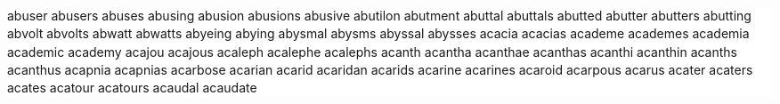 abuser
abusers
abuses
abusing
abusion
abusions
abusive
abutilon
abutment
abuttal
abuttals
abutted
abutter
abutters
abutting
abvolt
abvolts
abwatt
abwatts
abyeing
abying
abysmal
abysms
abyssal
abysses
acacia
acacias
academe
academes
academia
academic
academy
acajou
acajous
acaleph
acalephe
acalephs
acanth
acantha
acanthae
acanthas
acanthi
acanthin
acanths
acanthus
acapnia
acapnias
acarbose
acarian
acarid
acaridan
acarids
acarine
acarines
acaroid
acarpous
acarus
acater
acaters
acates
acatour
acatours
acaudal
acaudate